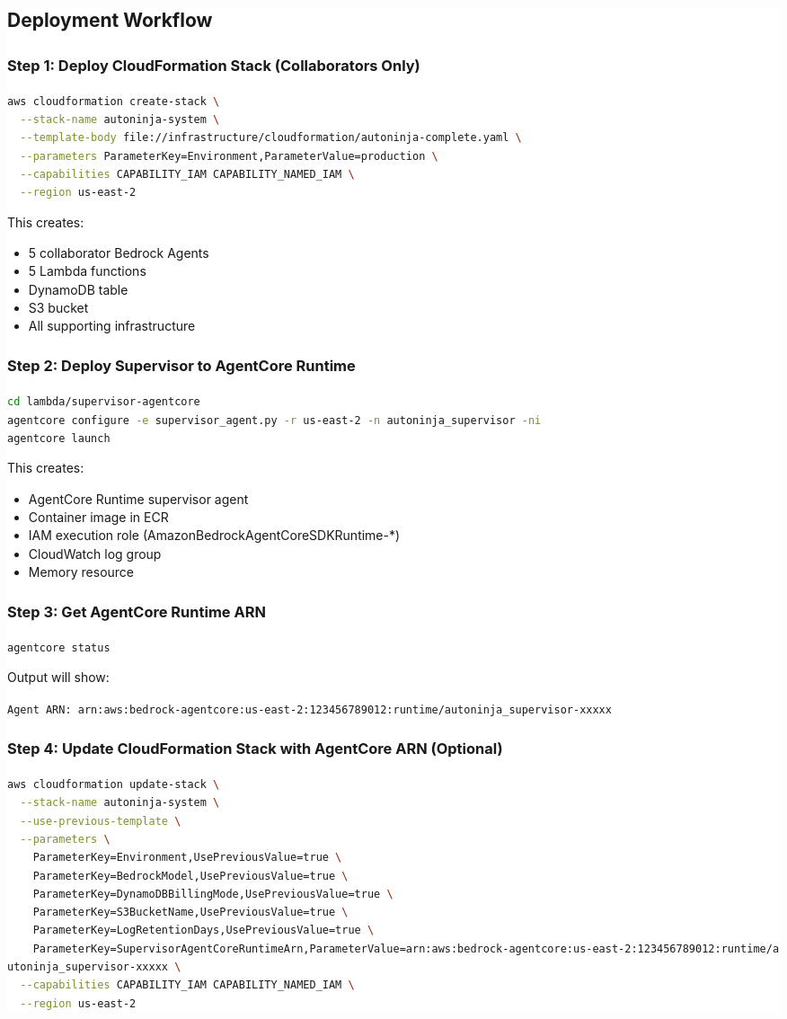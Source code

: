 ## Deployment Workflow

### Step 1: Deploy CloudFormation Stack (Collaborators Only)

```bash
aws cloudformation create-stack \
  --stack-name autoninja-system \
  --template-body file://infrastructure/cloudformation/autoninja-complete.yaml \
  --parameters ParameterKey=Environment,ParameterValue=production \
  --capabilities CAPABILITY_IAM CAPABILITY_NAMED_IAM \
  --region us-east-2
```

This creates:
- 5 collaborator Bedrock Agents
- 5 Lambda functions
- DynamoDB table
- S3 bucket
- All supporting infrastructure

### Step 2: Deploy Supervisor to AgentCore Runtime

```bash
cd lambda/supervisor-agentcore
agentcore configure -e supervisor_agent.py -r us-east-2 -n autoninja_supervisor -ni
agentcore launch
```

This creates:
- AgentCore Runtime supervisor agent
- Container image in ECR
- IAM execution role (AmazonBedrockAgentCoreSDKRuntime-*)
- CloudWatch log group
- Memory resource

### Step 3: Get AgentCore Runtime ARN

```bash
agentcore status
```

Output will show:
```
Agent ARN: arn:aws:bedrock-agentcore:us-east-2:123456789012:runtime/autoninja_supervisor-xxxxx
```

### Step 4: Update CloudFormation Stack with AgentCore ARN (Optional)

```bash
aws cloudformation update-stack \
  --stack-name autoninja-system \
  --use-previous-template \
  --parameters \
    ParameterKey=Environment,UsePreviousValue=true \
    ParameterKey=BedrockModel,UsePreviousValue=true \
    ParameterKey=DynamoDBBillingMode,UsePreviousValue=true \
    ParameterKey=S3BucketName,UsePreviousValue=true \
    ParameterKey=LogRetentionDays,UsePreviousValue=true \
    ParameterKey=SupervisorAgentCoreRuntimeArn,ParameterValue=arn:aws:bedrock-agentcore:us-east-2:123456789012:runtime/autoninja_supervisor-xxxxx \
  --capabilities CAPABILITY_IAM CAPABILITY_NAMED_IAM \
  --region us-east-2
```
